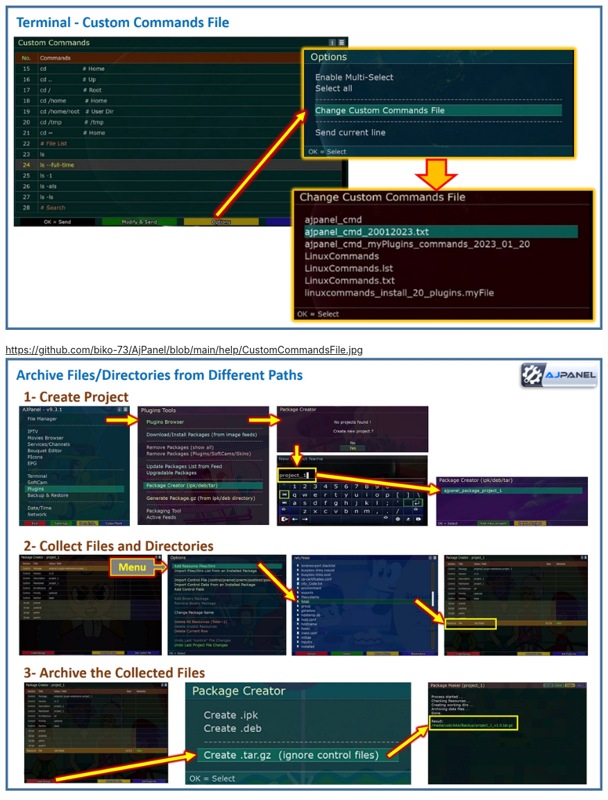![Preview](https://raw.githubusercontent.com/biko-73/AjPanel/master/help/CustomCommandsFile.jpg)

https://github.com/biko-73/AjPanel/blob/main/help/CustomCommandsFile.jpg
![Preview](https://raw.githubusercontent.com/biko-73/AjPanel/master/help/Archive_from_different_paths.jpg)
